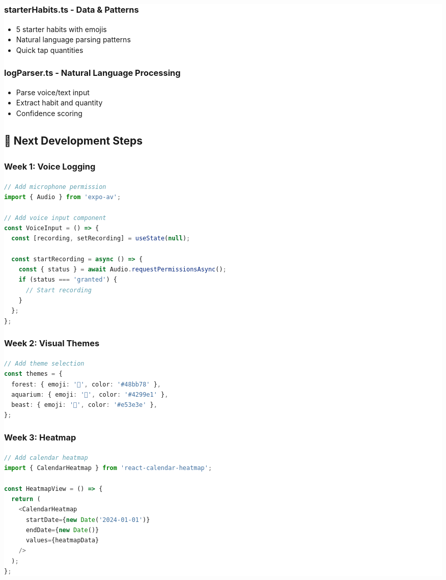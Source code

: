 ### **starterHabits.ts** - Data & Patterns
- 5 starter habits with emojis
- Natural language parsing patterns
- Quick tap quantities

### **logParser.ts** - Natural Language Processing
- Parse voice/text input
- Extract habit and quantity
- Confidence scoring

## 🎯 **Next Development Steps**

### **Week 1: Voice Logging**
```typescript
// Add microphone permission
import { Audio } from 'expo-av';

// Add voice input component
const VoiceInput = () => {
  const [recording, setRecording] = useState(null);
  
  const startRecording = async () => {
    const { status } = await Audio.requestPermissionsAsync();
    if (status === 'granted') {
      // Start recording
    }
  };
};
```

### **Week 2: Visual Themes**
```typescript
// Add theme selection
const themes = {
  forest: { emoji: '🌳', color: '#48bb78' },
  aquarium: { emoji: '🐠', color: '#4299e1' },
  beast: { emoji: '🐉', color: '#e53e3e' },
};
```

### **Week 3: Heatmap**
```typescript
// Add calendar heatmap
import { CalendarHeatmap } from 'react-calendar-heatmap';

const HeatmapView = () => {
  return (
    <CalendarHeatmap
      startDate={new Date('2024-01-01')}
      endDate={new Date()}
      values={heatmapData}
    />
  );
};
```
